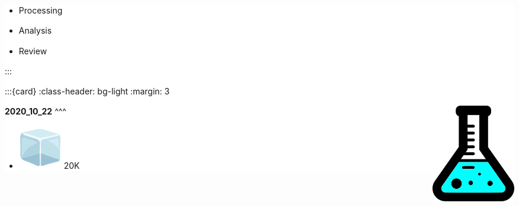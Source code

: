 - Processing

- Analysis

- Review

:::

:::{card}
:class-header: bg-light
:margin: 3

<span style="float:right"> ![flag alt >](../../../Docs/Svg_icons/Chemistry/Chem_water.png) </span>**2020_10_22**
^^^

- ![flag alt >](../../../Docs/Svg_icons/Chemistry/ice2-svgrepo-com.svg) 20K

